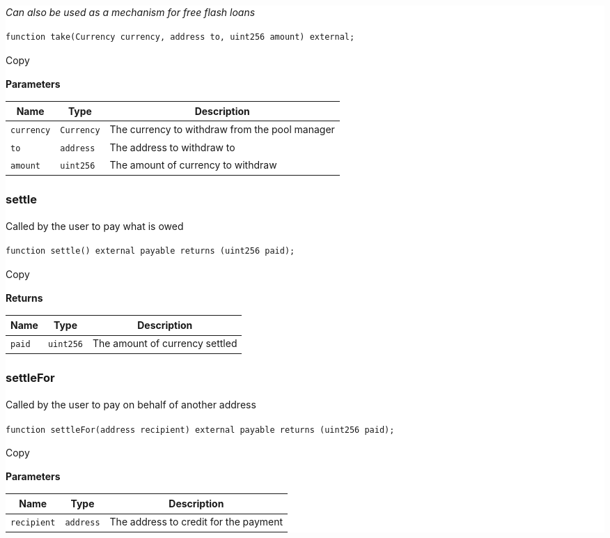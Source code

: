 _Can also be used as a mechanism for free flash loans_

```codeBlockLines_mRuA
function take(Currency currency, address to, uint256 amount) external;

```

Copy

**Parameters**

| Name | Type | Description |
| --- | --- | --- |
| `currency` | `Currency` | The currency to withdraw from the pool manager |
| `to` | `address` | The address to withdraw to |
| `amount` | `uint256` | The amount of currency to withdraw |

### settle [​](https://docs.uniswap.org/contracts/v4/reference/core/interfaces/IPoolManager\#settle "Direct link to heading")

Called by the user to pay what is owed

```codeBlockLines_mRuA
function settle() external payable returns (uint256 paid);

```

Copy

**Returns**

| Name | Type | Description |
| --- | --- | --- |
| `paid` | `uint256` | The amount of currency settled |

### settleFor [​](https://docs.uniswap.org/contracts/v4/reference/core/interfaces/IPoolManager\#settlefor "Direct link to heading")

Called by the user to pay on behalf of another address

```codeBlockLines_mRuA
function settleFor(address recipient) external payable returns (uint256 paid);

```

Copy

**Parameters**

| Name | Type | Description |
| --- | --- | --- |
| `recipient` | `address` | The address to credit for the payment |

